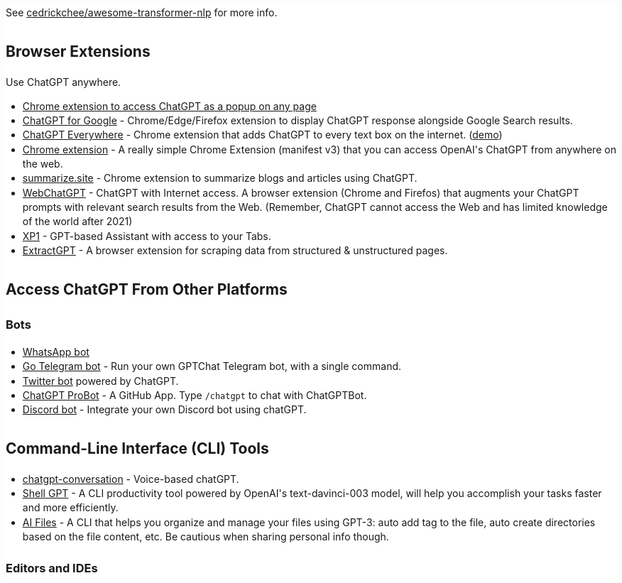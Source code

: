 See [cedrickchee/awesome-transformer-nlp](https://github.com/cedrickchee/awesome-transformer-nlp) for more info.

## Browser Extensions

Use ChatGPT anywhere.

- [Chrome extension to access ChatGPT as a popup on any page](https://github.com/kazuki-sf/ChatGPT_Extension)
- [ChatGPT for Google](https://github.com/wong2/chat-gpt-google-extension) - Chrome/Edge/Firefox extension to display ChatGPT response alongside Google Search results.
- [ChatGPT Everywhere](https://github.com/gragland/chatgpt-everywhere) - Chrome extension that adds ChatGPT to every text box on the internet. ([demo](https://twitter.com/gabe_ragland/status/1599466486422470656))
- [Chrome extension](https://github.com/kazuki-sf/ChatGPT_Extension) - A really simple Chrome Extension (manifest v3) that you can access OpenAI's ChatGPT from anywhere on the web.
- [summarize.site](https://github.com/clmnin/summarize.site) - Chrome extension to summarize blogs and articles using ChatGPT.
- [WebChatGPT](https://github.com/qunash/chatgpt-advanced) - ChatGPT with Internet access. A browser extension (Chrome and Firefos) that augments your ChatGPT prompts with relevant search results from the Web. (Remember, ChatGPT cannot access the Web and has limited knowledge of the world after 2021)
- [XP1](https://xp1.dust.tt/) - GPT-based Assistant with access to your Tabs.
- [ExtractGPT](https://airtable.com/shruPamX8OWa5tqdp) - A browser extension for scraping data from structured & unstructured pages.

## Access ChatGPT From Other Platforms

### Bots

- [WhatsApp bot](https://github.com/danielgross/whatsapp-gpt)
- [Go Telegram bot](https://github.com/m1guelpf/chatgpt-telegram) - Run your own GPTChat Telegram bot, with a single command.
- [Twitter bot](https://github.com/transitive-bullshit/chatgpt-twitter-bot) powered by ChatGPT.
- [ChatGPT ProBot](https://github.com/oceanlvr/ChatGPTBot) - A GitHub App. Type `/chatgpt` to chat with ChatGPTBot.
- [Discord bot](https://github.com/Zero6992/chatGPT-discord-bot) - Integrate your own Discord bot using chatGPT.

## Command-Line Interface (CLI) Tools

- [chatgpt-conversation](https://github.com/platelminto/chatgpt-conversation) - Voice-based chatGPT.
- [Shell GPT](https://github.com/TheR1D/shell_gpt) - A CLI productivity tool powered by OpenAI's text-davinci-003 model, will help you accomplish your tasks faster and more efficiently.
- [AI Files](https://github.com/jjuliano/aifiles) - A CLI that helps you organize and manage your files using GPT-3: auto add tag to the file, auto create directories based on the file content, etc. Be cautious when sharing personal info though.

### Editors and IDEs
